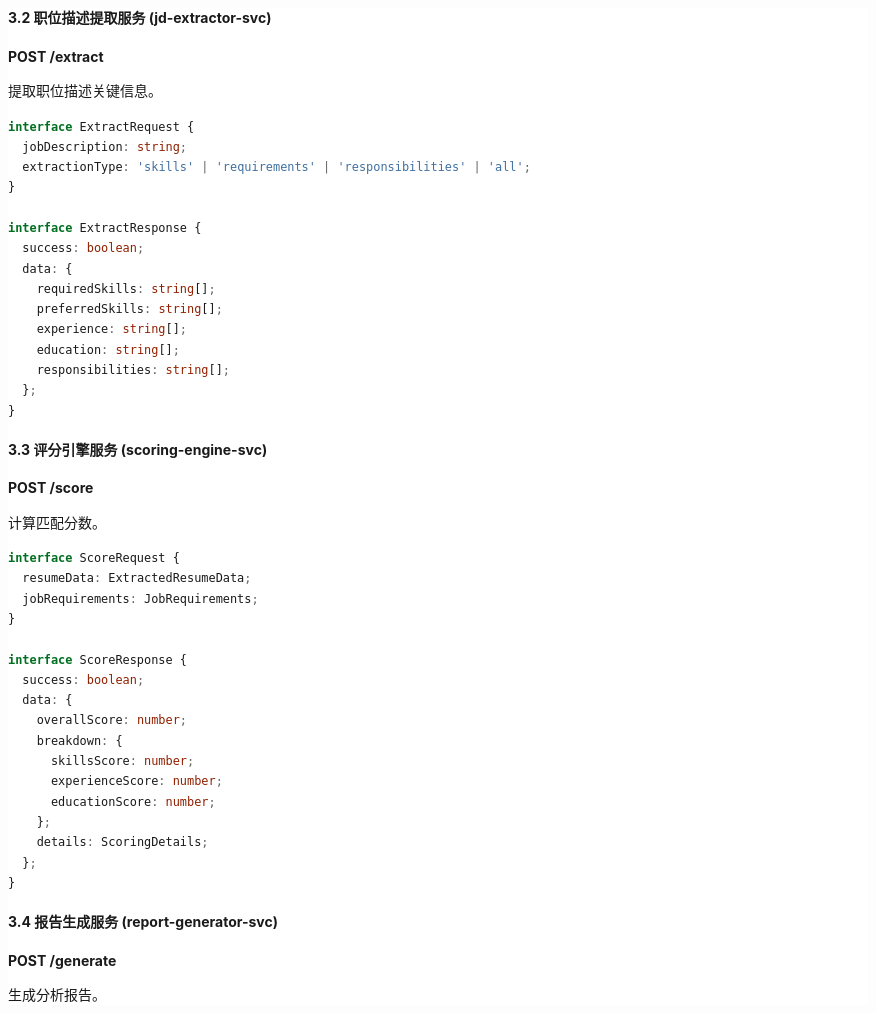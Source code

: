 #### 3.2 职位描述提取服务 (jd-extractor-svc)

**POST /extract**

提取职位描述关键信息。

```typescript
interface ExtractRequest {
  jobDescription: string;
  extractionType: 'skills' | 'requirements' | 'responsibilities' | 'all';
}

interface ExtractResponse {
  success: boolean;
  data: {
    requiredSkills: string[];
    preferredSkills: string[];
    experience: string[];
    education: string[];
    responsibilities: string[];
  };
}
```

#### 3.3 评分引擎服务 (scoring-engine-svc)

**POST /score**

计算匹配分数。

```typescript
interface ScoreRequest {
  resumeData: ExtractedResumeData;
  jobRequirements: JobRequirements;
}

interface ScoreResponse {
  success: boolean;
  data: {
    overallScore: number;
    breakdown: {
      skillsScore: number;
      experienceScore: number;
      educationScore: number;
    };
    details: ScoringDetails;
  };
}
```

#### 3.4 报告生成服务 (report-generator-svc)

**POST /generate**

生成分析报告。
